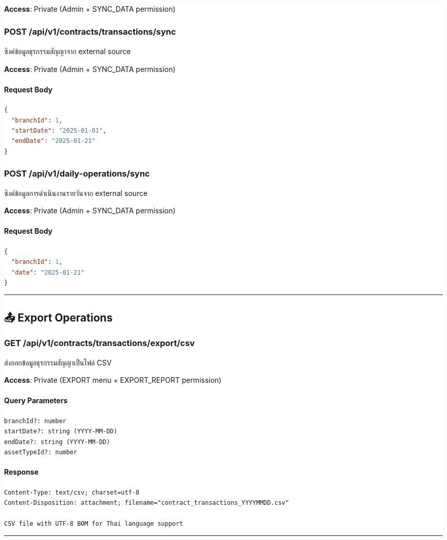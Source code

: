 **Access**: Private (Admin + SYNC_DATA permission)

### POST /api/v1/contracts/transactions/sync

ซิงค์ข้อมูลธุรกรรมสัญญาจาก external source

**Access**: Private (Admin + SYNC_DATA permission)

#### Request Body

```json
{
  "branchId": 1,
  "startDate": "2025-01-01",
  "endDate": "2025-01-21"
}
```

### POST /api/v1/daily-operations/sync

ซิงค์ข้อมูลการดำเนินงานรายวันจาก external source

**Access**: Private (Admin + SYNC_DATA permission)

#### Request Body

```json
{
  "branchId": 1,
  "date": "2025-01-21"
}
```

---

## 📤 Export Operations

### GET /api/v1/contracts/transactions/export/csv

ส่งออกข้อมูลธุรกรรมสัญญาเป็นไฟล์ CSV

**Access**: Private (EXPORT menu + EXPORT_REPORT permission)

#### Query Parameters

```
branchId?: number
startDate?: string (YYYY-MM-DD)
endDate?: string (YYYY-MM-DD)
assetTypeId?: number
```

#### Response

```
Content-Type: text/csv; charset=utf-8
Content-Disposition: attachment; filename="contract_transactions_YYYYMMDD.csv"

CSV file with UTF-8 BOM for Thai language support
```

---
